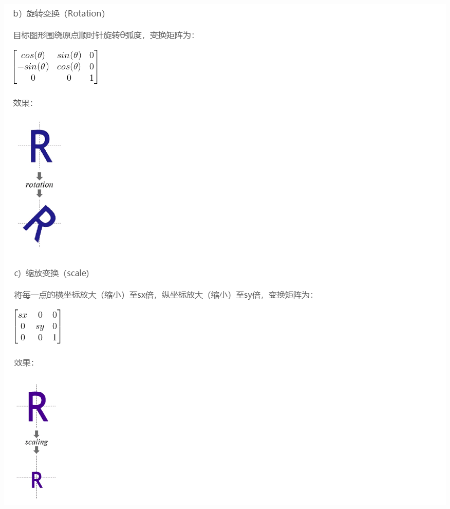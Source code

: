 ![49c2f8a0ad8169c947fd6ee7fa0491f2.png](img/49c2f8a0ad8169c947fd6ee7fa0491f2.png)

![eed2f61410890b56354ea2d8b668564b.png](img/eed2f61410890b56354ea2d8b668564b.png)
